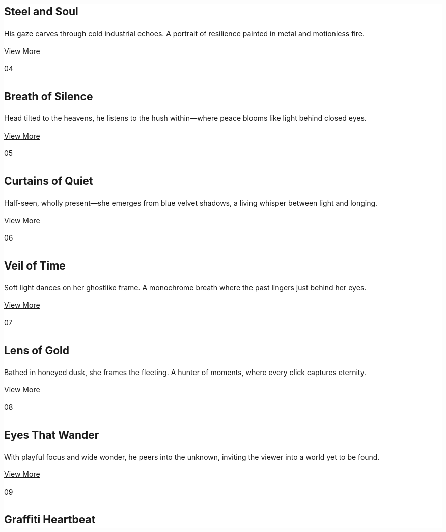 ## Steel and Soul

His gaze carves through cold industrial echoes. A portrait of resilience painted in metal and motionless fire.

[View More](https://essential-addons.com/filterable-gallery/#)

04

## Breath of Silence

Head tilted to the heavens, he listens to the hush within—where peace blooms like light behind closed eyes.

[View More](https://essential-addons.com/filterable-gallery/#)

05

## Curtains of Quiet

Half-seen, wholly present—she emerges from blue velvet shadows, a living whisper between light and longing.

[View More](https://essential-addons.com/filterable-gallery/#)

06

## Veil of Time

Soft light dances on her ghostlike frame. A monochrome breath where the past lingers just behind her eyes.

[View More](https://essential-addons.com/filterable-gallery/#)

07

## Lens of Gold

Bathed in honeyed dusk, she frames the fleeting. A hunter of moments, where every click captures eternity.

[View More](https://essential-addons.com/filterable-gallery/#)

08

## Eyes That Wander

With playful focus and wide wonder, he peers into the unknown, inviting the viewer into a world yet to be found.

[View More](https://essential-addons.com/filterable-gallery/#)

09

## Graffiti Heartbeat
